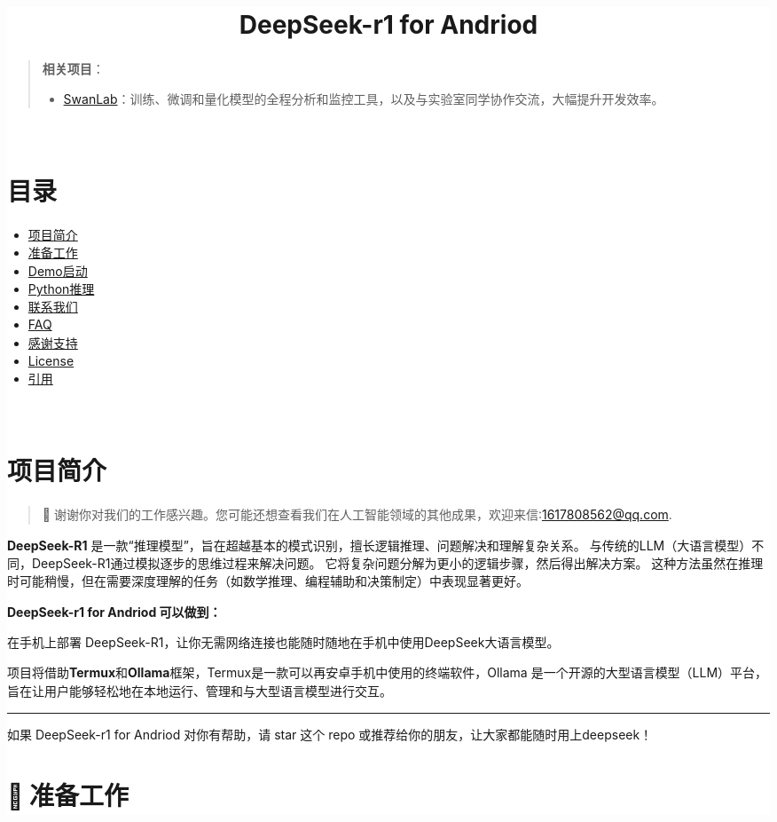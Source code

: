 <div align="center">

<h1>DeepSeek-r1 for Andriod</h1>



</div>

> **相关项目**：
>
> - [SwanLab](https://github.com/SwanHubX/SwanLab)：训练、微调和量化模型的全程分析和监控工具，以及与实验室同学协作交流，大幅提升开发效率。


<br>

# 目录

- [项目简介](#-项目简介)
- [准备工作](#-准备工作)
- [Demo启动](#-运行-gradio-demo)
- [Python推理](#-python-推理)
- [联系我们](#-联系我们)
- [FAQ](#faq)
- [感谢支持](#-感谢支持)
- [License](#-lincese)
- [引用](#-引用)

<br>



# 项目简介

> 🚀 谢谢你对我们的工作感兴趣。您可能还想查看我们在人工智能领域的其他成果，欢迎来信:1617808562@qq.com.

**DeepSeek-R1** 是一款“推理模型”，旨在超越基本的模式识别，擅长逻辑推理、问题解决和理解复杂关系。 与传统的LLM（大语言模型）不同，DeepSeek-R1通过模拟逐步的思维过程来解决问题。 它将复杂问题分解为更小的逻辑步骤，然后得出解决方案。 这种方法虽然在推理时可能稍慢，但在需要深度理解的任务（如数学推理、编程辅助和决策制定）中表现显著更好。



**DeepSeek-r1 for Andriod 可以做到：**

在手机上部署 DeepSeek-R1，让你无需网络连接也能随时随地在手机中使用DeepSeek大语言模型。

项目将借助**Termux**和**Ollama**框架，Termux是一款可以再安卓手机中使用的终端软件，Ollama 是一个开源的大型语言模型（LLM）平台，旨在让用户能够轻松地在本地运行、管理和与大型语言模型进行交互。






---

如果 DeepSeek-r1 for Andriod 对你有帮助，请 star 这个 repo 或推荐给你的朋友，让大家都能随时用上deepseek！



# 🔧 准备工作
